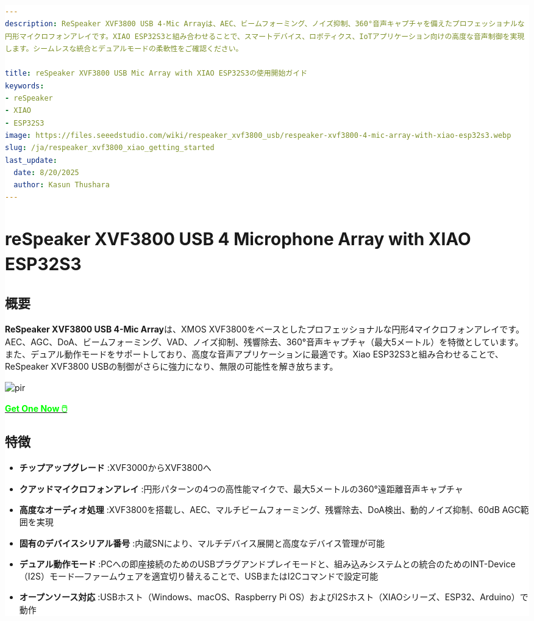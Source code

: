 ```yaml
---
description: ReSpeaker XVF3800 USB 4-Mic Arrayは、AEC、ビームフォーミング、ノイズ抑制、360°音声キャプチャを備えたプロフェッショナルな円形マイクロフォンアレイです。XIAO ESP32S3と組み合わせることで、スマートデバイス、ロボティクス、IoTアプリケーション向けの高度な音声制御を実現します。シームレスな統合とデュアルモードの柔軟性をご確認ください。

title: reSpeaker XVF3800 USB Mic Array with XIAO ESP32S3の使用開始ガイド
keywords:
- reSpeaker
- XIAO
- ESP32S3
image: https://files.seeedstudio.com/wiki/respeaker_xvf3800_usb/respeaker-xvf3800-4-mic-array-with-xiao-esp32s3.webp
slug: /ja/respeaker_xvf3800_xiao_getting_started
last_update:
  date: 8/20/2025
  author: Kasun Thushara
---
```


# reSpeaker XVF3800 USB 4 Microphone Array with XIAO ESP32S3

## 概要

**ReSpeaker XVF3800 USB 4-Mic Array**は、XMOS XVF3800をベースとしたプロフェッショナルな円形4マイクロフォンアレイです。AEC、AGC、DoA、ビームフォーミング、VAD、ノイズ抑制、残響除去、360°音声キャプチャ（最大5メートル）を特徴としています。また、デュアル動作モードをサポートしており、高度な音声アプリケーションに最適です。Xiao ESP32S3と組み合わせることで、ReSpeaker XVF3800 USBの制御がさらに強力になり、無限の可能性を解き放ちます。

<p style={{textAlign: 'center'}}><img src="https://files.seeedstudio.com/wiki/respeaker_xvf3800_usb/respeaker-banner.jpg" alt="pir" width={800} height="auto" /></p>

<div class="get_one_now_container" style={{textAlign: 'center'}}>
    <a class="get_one_now_item" href="https://www.seeedstudio.com/ReSpeaker-XVF3800-4-Mic-Array-With-XIAO-ESP32S3-p-6489.html" target="_blank">
      <strong><span><font color={'FFFFFF'} size={"4"}> Get One Now 🖱️</font></span></strong>
    </a>
</div>

## 特徴

- **チップアップグレード** :XVF3000からXVF3800へ
  
- **クアッドマイクロフォンアレイ** :円形パターンの4つの高性能マイクで、最大5メートルの360°遠距離音声キャプチャ
  
- **高度なオーディオ処理** :XVF3800を搭載し、AEC、マルチビームフォーミング、残響除去、DoA検出、動的ノイズ抑制、60dB AGC範囲を実現

- **固有のデバイスシリアル番号** :内蔵SNにより、マルチデバイス展開と高度なデバイス管理が可能

- **デュアル動作モード** :PCへの即座接続のためのUSBプラグアンドプレイモードと、組み込みシステムとの統合のためのINT-Device（I2S）モード—ファームウェアを適宜切り替えることで、USBまたはI2Cコマンドで設定可能

- **オープンソース対応** :USBホスト（Windows、macOS、Raspberry Pi OS）およびI2Sホスト（XIAOシリーズ、ESP32、Arduino）で動作
